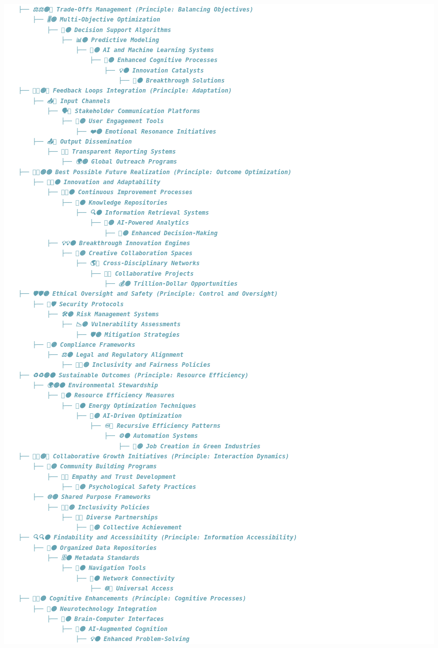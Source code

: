 ```markdown:FIM_Complete_Tree.md
    ├── ⚖️⚖️🟢🔵 Trade-Offs Management (Principle: Balancing Objectives)
        ├── 🎚️🟢 Multi-Objective Optimization
            ├── 🧮🟡 Decision Support Algorithms
                ├── 📊🟡 Predictive Modeling
                    ├── 🤖🟡 AI and Machine Learning Systems
                        ├── 🧠🟡 Enhanced Cognitive Processes
                            ├── 💡⚫️ Innovation Catalysts
                                ├── 🚀⚫️ Breakthrough Solutions
    ├── 🔄🔄🟢🔴 Feedback Loops Integration (Principle: Adaptation)
        ├── 📥🔴 Input Channels
            ├── 🗣️🔴 Stakeholder Communication Platforms
                ├── 👥🟡 User Engagement Tools
                    ├── ❤️🟡 Emotional Resonance Initiatives
        ├── 📤🔴 Output Dissemination
            ├── 📢🔴 Transparent Reporting Systems
                ├── 🌍🟢 Global Outreach Programs
    ├── 🌟🌟🟢🟢 Best Possible Future Realization (Principle: Outcome Optimization)
        ├── 🚀🚀⚫️ Innovation and Adaptability
            ├── 🔄🔄⚫️ Continuous Improvement Processes
                ├── 📝🟤 Knowledge Repositories
                    ├── 🔍🟤 Information Retrieval Systems
                        ├── 🤖🟡 AI-Powered Analytics
                            ├── 🧠🟡 Enhanced Decision-Making
            ├── 💡💡⚫️ Breakthrough Innovation Engines
                ├── 🎨🟡 Creative Collaboration Spaces
                    ├── 🌎🔴 Cross-Disciplinary Networks
                        ├── 🤝🔴 Collaborative Projects
                            ├── 💰🟢 Trillion-Dollar Opportunities
    ├── 🛡️🛡️🟣 Ethical Oversight and Safety (Principle: Control and Oversight)
        ├── 🔐🛡️ Security Protocols
            ├── 🛠️🟣 Risk Management Systems
                ├── 📉🟣 Vulnerability Assessments
                    ├── 🛡️🟣 Mitigation Strategies
        ├── 📜🟣 Compliance Frameworks
            ├── ⚖️🟣 Legal and Regulatory Alignment
                ├── 🏳️‍🌈🟢 Inclusivity and Fairness Policies
    ├── ♻️♻️🟢🟠 Sustainable Outcomes (Principle: Resource Efficiency)
        ├── 🌍🟢🟠 Environmental Stewardship
            ├── 🌱🟠 Resource Efficiency Measures
                ├── 🔋🟠 Energy Optimization Techniques
                    ├── 🤖🟡 AI-Driven Optimization
                        ├── ♾️🔵 Recursive Efficiency Patterns
                            ├── ⚙️🟠 Automation Systems
                                ├── 👫🟢 Job Creation in Green Industries
    ├── 🤝🤝🟢🔴 Collaborative Growth Initiatives (Principle: Interaction Dynamics)
        ├── 👥🟡 Community Building Programs
            ├── 🤗🔴 Empathy and Trust Development
                ├── 🧠🟡 Psychological Safety Practices
        ├── 🌐🟢 Shared Purpose Frameworks
            ├── 🏳️‍🌈🟢 Inclusivity Policies
                ├── 👫🔴 Diverse Partnerships
                    ├── 🌟🟢 Collective Achievement
    ├── 🔍🔍🟤 Findability and Accessibility (Principle: Information Accessibility)
        ├── 📂🟤 Organized Data Repositories
            ├── 🗄️🟤 Metadata Standards
                ├── 🧭🟤 Navigation Tools
                    ├── 📡🟤 Network Connectivity
                        ├── 🌐🔵 Universal Access
    ├── 🧠🧠🟡 Cognitive Enhancements (Principle: Cognitive Processes)
        ├── 🧬🟡 Neurotechnology Integration
            ├── 🧩🟡 Brain-Computer Interfaces
                ├── 🤖🟡 AI-Augmented Cognition
                    ├── 💡⚫️ Enhanced Problem-Solving
```